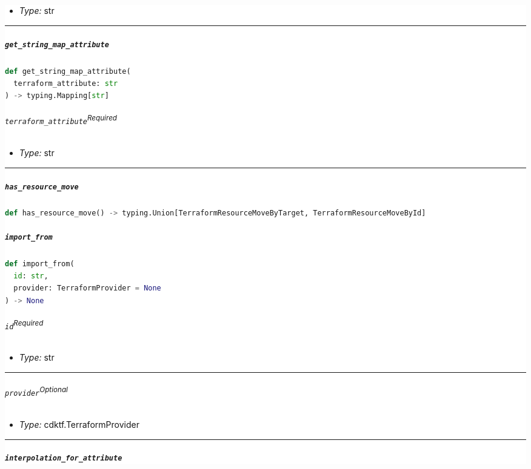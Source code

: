 - *Type:* str

---

##### `get_string_map_attribute` <a name="get_string_map_attribute" id="@cdktf/provider-gitlab.groupCluster.GroupCluster.getStringMapAttribute"></a>

```python
def get_string_map_attribute(
  terraform_attribute: str
) -> typing.Mapping[str]
```

###### `terraform_attribute`<sup>Required</sup> <a name="terraform_attribute" id="@cdktf/provider-gitlab.groupCluster.GroupCluster.getStringMapAttribute.parameter.terraformAttribute"></a>

- *Type:* str

---

##### `has_resource_move` <a name="has_resource_move" id="@cdktf/provider-gitlab.groupCluster.GroupCluster.hasResourceMove"></a>

```python
def has_resource_move() -> typing.Union[TerraformResourceMoveByTarget, TerraformResourceMoveById]
```

##### `import_from` <a name="import_from" id="@cdktf/provider-gitlab.groupCluster.GroupCluster.importFrom"></a>

```python
def import_from(
  id: str,
  provider: TerraformProvider = None
) -> None
```

###### `id`<sup>Required</sup> <a name="id" id="@cdktf/provider-gitlab.groupCluster.GroupCluster.importFrom.parameter.id"></a>

- *Type:* str

---

###### `provider`<sup>Optional</sup> <a name="provider" id="@cdktf/provider-gitlab.groupCluster.GroupCluster.importFrom.parameter.provider"></a>

- *Type:* cdktf.TerraformProvider

---

##### `interpolation_for_attribute` <a name="interpolation_for_attribute" id="@cdktf/provider-gitlab.groupCluster.GroupCluster.interpolationForAttribute"></a>
